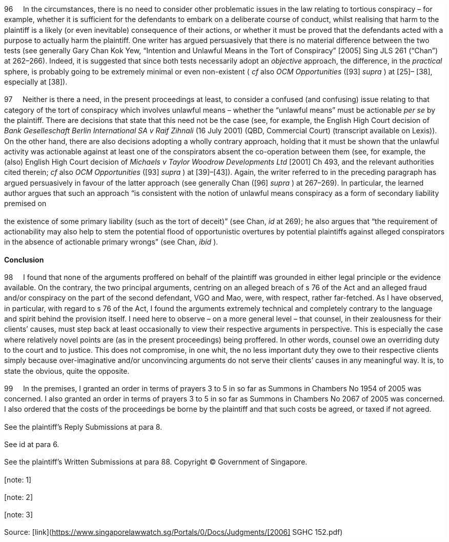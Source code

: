 96     In the circumstances, there is no need to consider other problematic issues in the law relating to tortious conspiracy – for example, whether it is sufficient for the defendants to embark on a deliberate course of conduct, whilst realising that harm to the plaintiff is a likely (or even inevitable) consequence of their actions, or whether it must be proved that the defendants acted with a purpose to actually harm the plaintiff. One writer has argued persuasively that there is no material difference between the two tests (see generally Gary Chan Kok Yew, “Intention and Unlawful Means in the Tort of Conspiracy” [2005] Sing JLS 261 (“Chan”) at 262–266). Indeed, it is suggested that since both tests necessarily adopt an _objective_ approach, the difference, in the _practical_ sphere, is probably going to be extremely minimal or even non-existent ( _cf_ also _OCM Opportunities_ ([93] _supra_ ) at [25]– [38], especially at [38]). 

97     Neither is there a need, in the present proceedings at least, to consider a confused (and confusing) issue relating to that category of the tort of conspiracy which involves unlawful means – whether the “unlawful means” must be actionable _per se_ by the plaintiff. There are decisions that state that this need not be the case (see, for example, the English High Court decision of _Bank Geselleschaft Berlin International SA v Raif Zihnali_ (16 July 2001) (QBD, Commercial Court) (transcript available on Lexis)). On the other hand, there are also decisions adopting a wholly contrary approach, holding that it must be shown that the unlawful activity was actionable against at least one of the conspirators absent the co-operation between them (see, for example, the (also) English High Court decision of _Michaels v Taylor Woodrow Developments Ltd_ [2001] Ch 493, and the relevant authorities cited therein; _cf_ also _OCM Opportunities_ ([93] _supra_ ) at [39]–[43]). Again, the writer referred to in the preceding paragraph has argued persuasively in favour of the latter approach (see generally Chan ([96] _supra_ ) at 267–269). In particular, the learned author argues that such an approach “is consistent with the notion of unlawful means conspiracy as a form of secondary liability premised on 


the existence of some primary liability (such as the tort of deceit)” (see Chan, _id_ at 269); he also argues that “the requirement of actionability may also help to stem the potential flood of opportunistic overtures by potential plaintiffs against alleged conspirators in the absence of actionable primary wrongs” (see Chan, _ibid_ ). 

**Conclusion** 

98     I found that none of the arguments proffered on behalf of the plaintiff was grounded in either legal principle or the evidence available. On the contrary, the two principal arguments, centring on an alleged breach of s 76 of the Act and an alleged fraud and/or conspiracy on the part of the second defendant, VGO and Mao, were, with respect, rather far-fetched. As I have observed, in particular, with regard to s 76 of the Act, I found the arguments extremely technical and completely contrary to the language and spirit behind the provision itself. I need here to observe – on a more general level – that counsel, in their zealousness for their clients’ causes, must step back at least occasionally to view their respective arguments in perspective. This is especially the case where relatively novel points are (as in the present proceedings) being proffered. In other words, counsel owe an overriding duty to the court and to justice. This does not compromise, in one whit, the no less important duty they owe to their respective clients simply because over-imaginative and/or unconvincing arguments do not serve their clients’ causes in any meaningful way. It is, to state the obvious, quite the opposite. 

99     In the premises, I granted an order in terms of prayers 3 to 5 in so far as Summons in Chambers No 1954 of 2005 was concerned. I also granted an order in terms of prayers 3 to 5 in so far as Summons in Chambers No 2067 of 2005 was concerned. I also ordered that the costs of the proceedings be borne by the plaintiff and that such costs be agreed, or taxed if not agreed. 

 See the plaintiff’s Reply Submissions at para 8. 

 See id at para 6. 

 See the plaintiff’s Written Submissions at para 88. Copyright © Government of Singapore. 

[note: 1] 

[note: 2] 

[note: 3] 


Source: [link](https://www.singaporelawwatch.sg/Portals/0/Docs/Judgments/[2006] SGHC 152.pdf)
